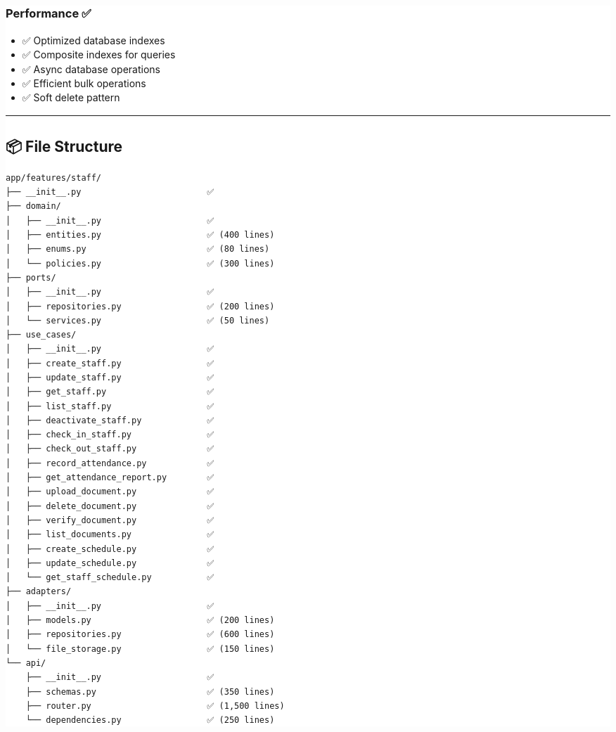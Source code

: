 ### Performance ✅
- ✅ Optimized database indexes
- ✅ Composite indexes for queries
- ✅ Async database operations
- ✅ Efficient bulk operations
- ✅ Soft delete pattern

---

## 📦 File Structure

```
app/features/staff/
├── __init__.py                         ✅
├── domain/
│   ├── __init__.py                     ✅
│   ├── entities.py                     ✅ (400 lines)
│   ├── enums.py                        ✅ (80 lines)
│   └── policies.py                     ✅ (300 lines)
├── ports/
│   ├── __init__.py                     ✅
│   ├── repositories.py                 ✅ (200 lines)
│   └── services.py                     ✅ (50 lines)
├── use_cases/
│   ├── __init__.py                     ✅
│   ├── create_staff.py                 ✅
│   ├── update_staff.py                 ✅
│   ├── get_staff.py                    ✅
│   ├── list_staff.py                   ✅
│   ├── deactivate_staff.py             ✅
│   ├── check_in_staff.py               ✅
│   ├── check_out_staff.py              ✅
│   ├── record_attendance.py            ✅
│   ├── get_attendance_report.py        ✅
│   ├── upload_document.py              ✅
│   ├── delete_document.py              ✅
│   ├── verify_document.py              ✅
│   ├── list_documents.py               ✅
│   ├── create_schedule.py              ✅
│   ├── update_schedule.py              ✅
│   └── get_staff_schedule.py           ✅
├── adapters/
│   ├── __init__.py                     ✅
│   ├── models.py                       ✅ (200 lines)
│   ├── repositories.py                 ✅ (600 lines)
│   └── file_storage.py                 ✅ (150 lines)
└── api/
    ├── __init__.py                     ✅
    ├── schemas.py                      ✅ (350 lines)
    ├── router.py                       ✅ (1,500 lines)
    └── dependencies.py                 ✅ (250 lines)
```
